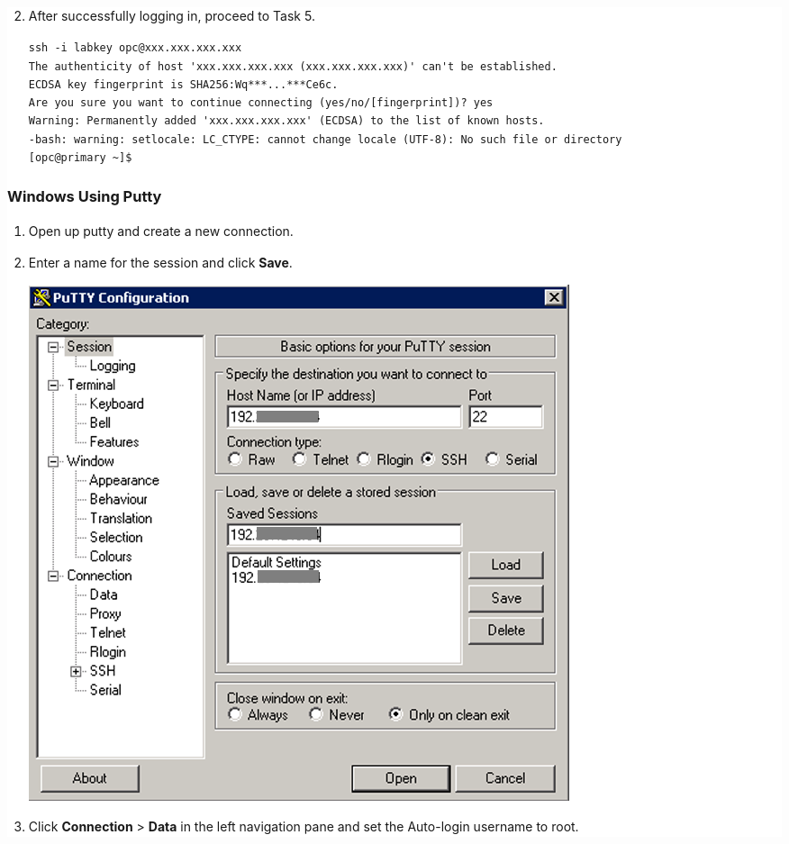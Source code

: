 2. After successfully logging in, proceed to Task 5.

    ```
    ssh -i labkey opc@xxx.xxx.xxx.xxx
    The authenticity of host 'xxx.xxx.xxx.xxx (xxx.xxx.xxx.xxx)' can't be established.
    ECDSA key fingerprint is SHA256:Wq***...***Ce6c.
    Are you sure you want to continue connecting (yes/no/[fingerprint])? yes
    Warning: Permanently added 'xxx.xxx.xxx.xxx' (ECDSA) to the list of known hosts.
    -bash: warning: setlocale: LC_CTYPE: cannot change locale (UTF-8): No such file or directory
    [opc@primary ~]$ 
    ```

    

### Windows Using Putty

1.  Open up putty and create a new connection.

2.  Enter a name for the session and click **Save**.

    ![](./images/putty-setup.png " ")

3.  Click **Connection** > **Data** in the left navigation pane and set the Auto-login username to root.
